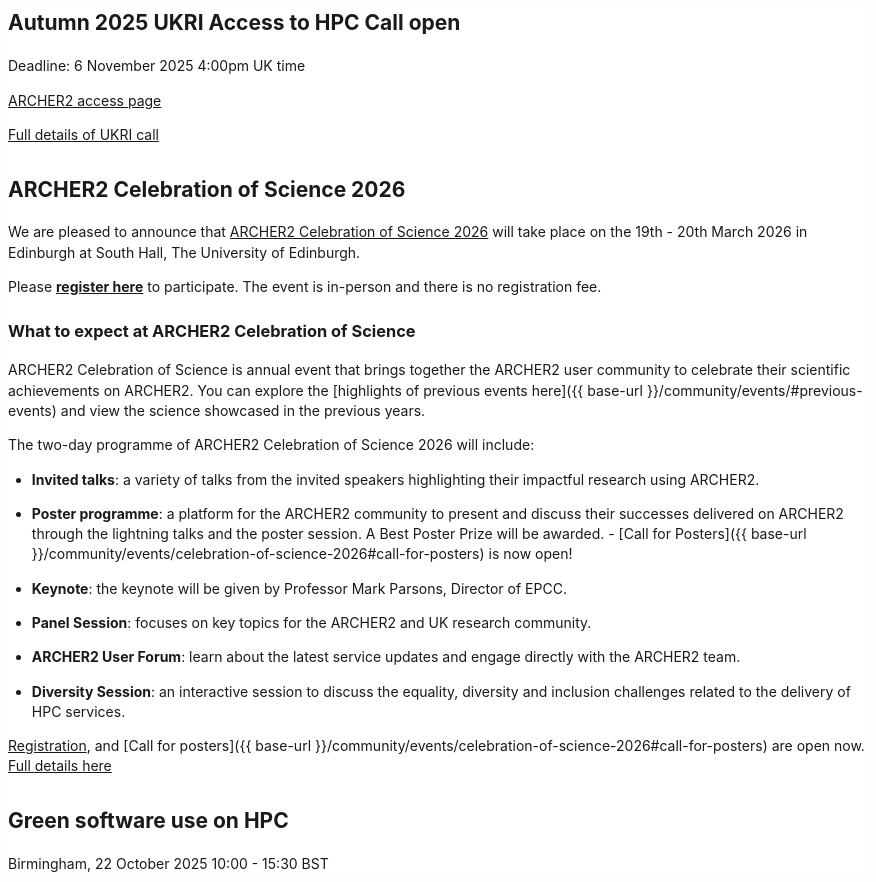 
## Autumn 2025 UKRI Access to HPC Call open

Deadline: 6 November 2025 4:00pm UK time

[ARCHER2 access page]( https://www.archer2.ac.uk/support-access/access.html)

[Full details of UKRI call]( https://www.ukri.org/opportunity/access-to-high-performance-computing-facilities-autumn-2025/)


## ARCHER2 Celebration of Science 2026


We are pleased to announce that [ARCHER2 Celebration of Science 2026](https://www.archer2.ac.uk/community/events/celebration-of-science-2026/) will take place on the 19th - 20th March 2026 in Edinburgh at South Hall, The University of Edinburgh.

Please **[register here](https://forms.office.com/e/bYHMcP8KLc)** to participate. The event is in-person and there is no registration fee. 

### What to expect at ARCHER2 Celebration of Science 

ARCHER2 Celebration of Science is annual event that brings together the ARCHER2 user community to celebrate their scientific achievements on ARCHER2. You can explore the [highlights of previous events here]({{ base-url }}/community/events/#previous-events) and view the science showcased in the previous years. 


The two-day programme of ARCHER2 Celebration of Science 2026 will include: 

-    **Invited talks**: a variety of talks from the invited speakers highlighting their impactful research using ARCHER2. 

-    **Poster programme**: a platform for the ARCHER2 community to present and discuss their successes delivered on ARCHER2 through the lightning talks and the poster session. A Best Poster Prize will be awarded. - [Call for Posters]({{ base-url }}/community/events/celebration-of-science-2026#call-for-posters) is now open!  

-    **Keynote**: the keynote will be given by Professor Mark Parsons, Director of EPCC. 

-    **Panel Session**: focuses on key topics for the ARCHER2 and UK research community. 

-    **ARCHER2 User Forum**: learn about the latest service updates and engage directly with the ARCHER2 team. 

-    **Diversity Session**: an interactive session to discuss the equality, diversity and inclusion challenges related to the delivery of HPC services. 

[Registration](https://forms.office.com/e/bYHMcP8KLc), and [Call for posters]({{ base-url }}/community/events/celebration-of-science-2026#call-for-posters) are open now.  [Full details here ](https://www.archer2.ac.uk/community/events/celebration-of-science-2026/)


## Green software use on HPC

Birmingham, 22 October 2025 10:00 - 15:30 BST
